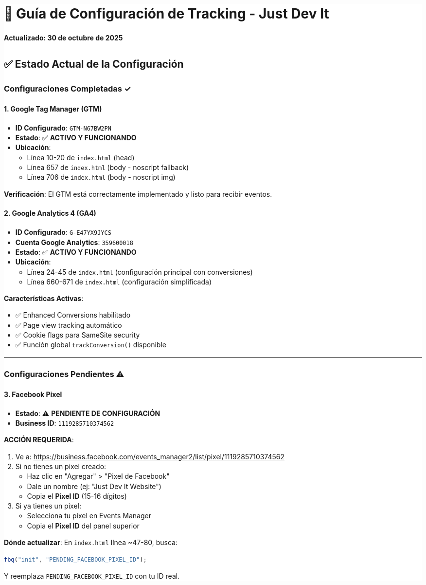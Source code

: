 # 🚀 Guía de Configuración de Tracking - Just Dev It
**Actualizado: 30 de octubre de 2025**

## ✅ Estado Actual de la Configuración

### Configuraciones Completadas ✓

#### 1. Google Tag Manager (GTM)
- **ID Configurado**: `GTM-N67BW2PN`
- **Estado**: ✅ **ACTIVO Y FUNCIONANDO**
- **Ubicación**: 
  - Línea 10-20 de `index.html` (head)
  - Línea 657 de `index.html` (body - noscript fallback)
  - Línea 706 de `index.html` (body - noscript img)

**Verificación**: El GTM está correctamente implementado y listo para recibir eventos.

#### 2. Google Analytics 4 (GA4)
- **ID Configurado**: `G-E47YX9JYCS`
- **Cuenta Google Analytics**: `359600018`
- **Estado**: ✅ **ACTIVO Y FUNCIONANDO**
- **Ubicación**: 
  - Línea 24-45 de `index.html` (configuración principal con conversiones)
  - Línea 660-671 de `index.html` (configuración simplificada)

**Características Activas**:
- ✅ Enhanced Conversions habilitado
- ✅ Page view tracking automático
- ✅ Cookie flags para SameSite security
- ✅ Función global `trackConversion()` disponible

---

### Configuraciones Pendientes ⚠️

#### 3. Facebook Pixel
- **Estado**: ⚠️ **PENDIENTE DE CONFIGURACIÓN**
- **Business ID**: `1119285710374562`

**ACCIÓN REQUERIDA**:
1. Ve a: https://business.facebook.com/events_manager2/list/pixel/1119285710374562
2. Si no tienes un pixel creado:
   - Haz clic en "Agregar" > "Pixel de Facebook"
   - Dale un nombre (ej: "Just Dev It Website")
   - Copia el **Pixel ID** (15-16 dígitos)
3. Si ya tienes un pixel:
   - Selecciona tu pixel en Events Manager
   - Copia el **Pixel ID** del panel superior

**Dónde actualizar**:
En `index.html` línea ~47-80, busca:
```javascript
fbq("init", "PENDING_FACEBOOK_PIXEL_ID");
```
Y reemplaza `PENDING_FACEBOOK_PIXEL_ID` con tu ID real.

